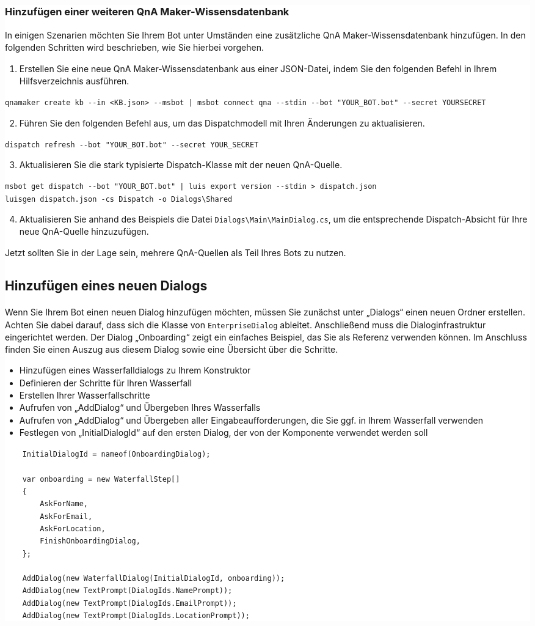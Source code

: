 ```shell
```

### <a name="adding-an-additional-qna-maker-knowledge-base"></a>Hinzufügen einer weiteren QnA Maker-Wissensdatenbank

In einigen Szenarien möchten Sie Ihrem Bot unter Umständen eine zusätzliche QnA Maker-Wissensdatenbank hinzufügen. In den folgenden Schritten wird beschrieben, wie Sie hierbei vorgehen.

1. Erstellen Sie eine neue QnA Maker-Wissensdatenbank aus einer JSON-Datei, indem Sie den folgenden Befehl in Ihrem Hilfsverzeichnis ausführen.
```shell
qnamaker create kb --in <KB.json> --msbot | msbot connect qna --stdin --bot "YOUR_BOT.bot" --secret YOURSECRET
```
2. Führen Sie den folgenden Befehl aus, um das Dispatchmodell mit Ihren Änderungen zu aktualisieren.
```shell
dispatch refresh --bot "YOUR_BOT.bot" --secret YOUR_SECRET
```
3. Aktualisieren Sie die stark typisierte Dispatch-Klasse mit der neuen QnA-Quelle.
```shell
msbot get dispatch --bot "YOUR_BOT.bot" | luis export version --stdin > dispatch.json
luisgen dispatch.json -cs Dispatch -o Dialogs\Shared
```
4.  Aktualisieren Sie anhand des Beispiels die Datei `Dialogs\Main\MainDialog.cs`, um die entsprechende Dispatch-Absicht für Ihre neue QnA-Quelle hinzuzufügen.

Jetzt sollten Sie in der Lage sein, mehrere QnA-Quellen als Teil Ihres Bots zu nutzen.

## <a name="adding-a-new-dialog"></a>Hinzufügen eines neuen Dialogs

Wenn Sie Ihrem Bot einen neuen Dialog hinzufügen möchten, müssen Sie zunächst unter „Dialogs“ einen neuen Ordner erstellen. Achten Sie dabei darauf, dass sich die Klasse von `EnterpriseDialog` ableitet. Anschließend muss die Dialoginfrastruktur eingerichtet werden. Der Dialog „Onboarding“ zeigt ein einfaches Beispiel, das Sie als Referenz verwenden können. Im Anschluss finden Sie einen Auszug aus diesem Dialog sowie eine Übersicht über die Schritte.

- Hinzufügen eines Wasserfalldialogs zu Ihrem Konstruktor
- Definieren der Schritte für Ihren Wasserfall
- Erstellen Ihrer Wasserfallschritte
- Aufrufen von „AddDialog“ und Übergeben Ihres Wasserfalls
- Aufrufen von „AddDialog“ und Übergeben aller Eingabeaufforderungen, die Sie ggf. in Ihrem Wasserfall verwenden
- Festlegen von „InitialDialogId“ auf den ersten Dialog, der von der Komponente verwendet werden soll

```
    InitialDialogId = nameof(OnboardingDialog);

    var onboarding = new WaterfallStep[]
    {
        AskForName,
        AskForEmail,
        AskForLocation,
        FinishOnboardingDialog,
    };

    AddDialog(new WaterfallDialog(InitialDialogId, onboarding));
    AddDialog(new TextPrompt(DialogIds.NamePrompt));
    AddDialog(new TextPrompt(DialogIds.EmailPrompt));
    AddDialog(new TextPrompt(DialogIds.LocationPrompt));
```
